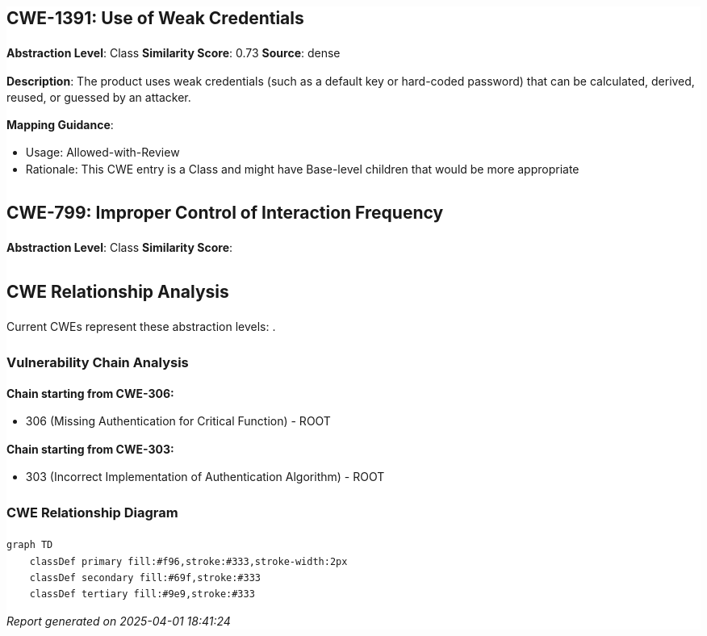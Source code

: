 

## CWE-1391: Use of Weak Credentials
**Abstraction Level**: Class
**Similarity Score**: 0.73
**Source**: dense

**Description**:
The product uses weak credentials (such as a default key or hard-coded password) that can be calculated, derived, reused, or guessed by an attacker.

**Mapping Guidance**:
- Usage: Allowed-with-Review
- Rationale: This CWE entry is a Class and might have Base-level children that would be more appropriate



## CWE-799: Improper Control of Interaction Frequency
**Abstraction Level**: Class
**Similarity Score**:


## CWE Relationship Analysis

Current CWEs represent these abstraction levels: .


### Vulnerability Chain Analysis

**Chain starting from CWE-306:**
- 306 (Missing Authentication for Critical Function) - ROOT


**Chain starting from CWE-303:**
- 303 (Incorrect Implementation of Authentication Algorithm) - ROOT



### CWE Relationship Diagram

```mermaid
graph TD
    classDef primary fill:#f96,stroke:#333,stroke-width:2px
    classDef secondary fill:#69f,stroke:#333
    classDef tertiary fill:#9e9,stroke:#333
```



*Report generated on 2025-04-01 18:41:24*
